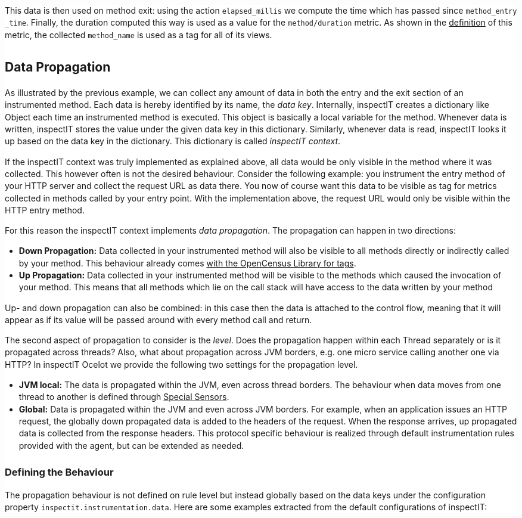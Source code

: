 This data is then used on method exit: using the action `elapsed_millis` we compute the time which has passed since `method_entry_time`. Finally, the duration computed this way is used as a value for the `method/duration` metric. As shown in the [definition](metrics/custom-metrics.md) of this metric, the collected `method_name` is used as a tag for all of its views.

## Data Propagation

As illustrated by the previous example, we can collect any amount of data in both the entry and the exit section of an instrumented method. Each data is hereby identified by its name, the _data key_.
Internally, inspectIT creates a dictionary like Object each time an instrumented method is executed. This object is basically a local variable for the method. Whenever data is written, inspectIT stores the value under the given data key in this dictionary. Similarly, whenever data is read, inspectIT looks it up based on the data key in the dictionary. This dictionary is called _inspectIT context_.

If the inspectIT context was truly implemented as explained above, all data would be only visible in the method where it was collected. This however often is not the desired behaviour.
Consider the following example: you instrument the entry method of your HTTP server and collect the request URL as data there. You now of course want this data to be visible as tag for metrics collected in methods called by your entry point. With the implementation above, the request URL would only be visible within the HTTP entry method.

For this reason the inspectIT context implements _data propagation_. The propagation can happen in two directions:

* **Down Propagation:** Data collected in your instrumented method will also be visible to all methods directly or indirectly called by your method. This behaviour already comes [with the OpenCensus Library for tags](https://opencensus.io/tag/#propagation).
* **Up Propagation:** Data collected in your instrumented method will be visible to the methods which caused the invocation of your method. This means that all methods which lie on the call stack will have access to the data written by your method

Up- and down propagation can also be combined: in this case then the data is attached to the control flow, meaning that it will appear as if its value will be passed around with every method call and return.

The second aspect of propagation to consider is the _level_. Does the propagation happen within each Thread separately or is it propagated across threads? Also, what about propagation across JVM borders, e.g. one micro service calling another one via HTTP? In inspectIT Ocelot we provide the following two settings for the propagation level.

* **JVM local:** The data is propagated within the JVM, even across thread borders. The behaviour when data moves from one thread to another is defined through [Special Sensors](instrumentation/special-sensors.md).
* **Global:** Data is propagated within the JVM and even across JVM borders. For example, when an application issues an HTTP request, the globally down propagated data is added to the headers of the request. When the response arrives, up propagated data is collected from the response headers. This protocol specific behaviour is realized through default instrumentation rules provided with the agent, but can be extended as needed.

### Defining the Behaviour

The propagation behaviour is not defined on rule level but instead globally based on the data keys under the configuration
property `inspectit.instrumentation.data`. Here are some examples extracted from the default configurations of inspectIT:
